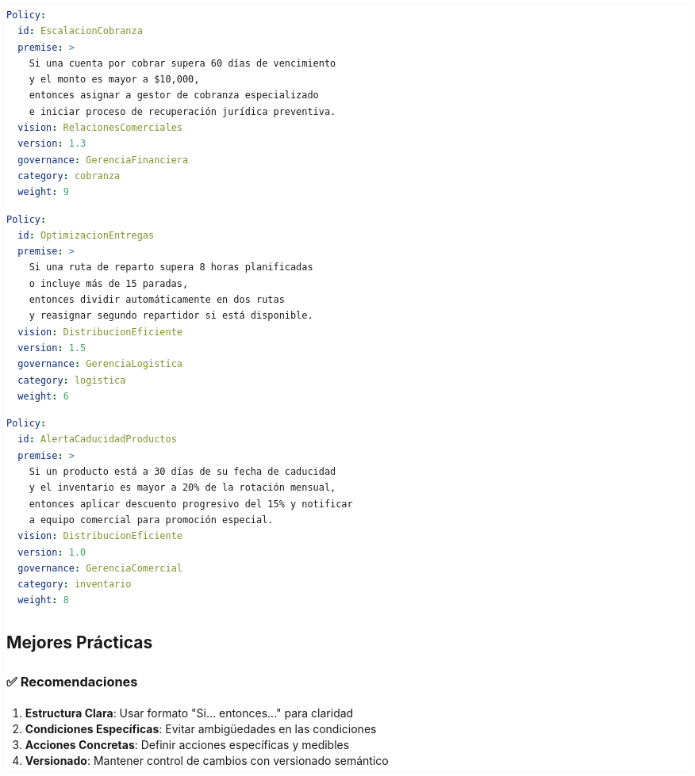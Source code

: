 ```yaml
Policy:
  id: EscalacionCobranza
  premise: >
    Si una cuenta por cobrar supera 60 días de vencimiento
    y el monto es mayor a $10,000,
    entonces asignar a gestor de cobranza especializado
    e iniciar proceso de recuperación jurídica preventiva.
  vision: RelacionesComerciales
  version: 1.3
  governance: GerenciaFinanciera
  category: cobranza
  weight: 9
```

```yaml
Policy:
  id: OptimizacionEntregas
  premise: >
    Si una ruta de reparto supera 8 horas planificadas
    o incluye más de 15 paradas,
    entonces dividir automáticamente en dos rutas
    y reasignar segundo repartidor si está disponible.
  vision: DistribucionEficiente
  version: 1.5
  governance: GerenciaLogistica
  category: logistica
  weight: 6
```

```yaml
Policy:
  id: AlertaCaducidadProductos
  premise: >
    Si un producto está a 30 días de su fecha de caducidad
    y el inventario es mayor a 20% de la rotación mensual,
    entonces aplicar descuento progresivo del 15% y notificar
    a equipo comercial para promoción especial.
  vision: DistribucionEficiente
  version: 1.0
  governance: GerenciaComercial
  category: inventario
  weight: 8
```

## Mejores Prácticas

### ✅ Recomendaciones

1. **Estructura Clara**: Usar formato "Si... entonces..." para claridad
2. **Condiciones Específicas**: Evitar ambigüedades en las condiciones
3. **Acciones Concretas**: Definir acciones específicas y medibles
4. **Versionado**: Mantener control de cambios con versionado semántico
